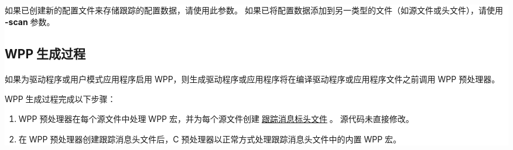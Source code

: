 <p>如果已创建新的配置文件来存储跟踪的配置数据，请使用此参数。 如果已将配置数据添加到另一类型的文件（如源文件或头文件），请使用 <strong>-scan</strong> 参数。</p></td>
</tr>
</tbody>
</table>

 

## <a name="span-idwpp_build_processspanspan-idwpp_build_processspanwpp-build-process"></a><span id="wpp_build_process"></span><span id="WPP_BUILD_PROCESS"></span>WPP 生成过程


如果为驱动程序或用户模式应用程序启用 WPP，则生成驱动程序或应用程序将在编译驱动程序或应用程序文件之前调用 WPP 预处理器。

WPP 生成过程完成以下步骤：

1.  WPP 预处理器在每个源文件中处理 WPP 宏，并为每个源文件创建 [跟踪消息标头文件](trace-message-header-file.md) 。 源代码未直接修改。

2.  在 WPP 预处理器创建跟踪消息头文件后，C 预处理器以正常方式处理跟踪消息头文件中的内置 WPP 宏。


